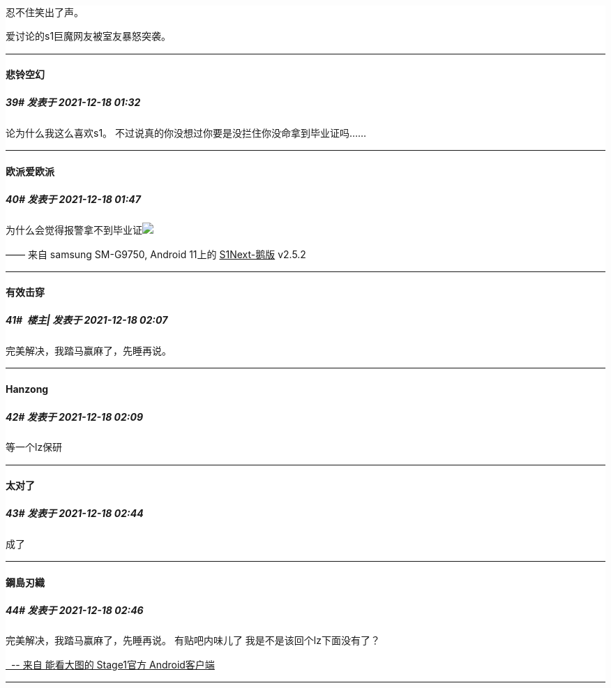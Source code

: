 忍不住笑出了声。

爱讨论的s1巨魔网友被室友暴怒突袭。

*****

####  悲铃空幻  
##### 39#       发表于 2021-12-18 01:32

论为什么我这么喜欢s1。
不过说真的你没想过你要是没拦住你没命拿到毕业证吗……

*****

####  欧派爱欧派  
##### 40#       发表于 2021-12-18 01:47

为什么会觉得报警拿不到毕业证<img src="https://static.saraba1st.com/image/smiley/face2017/001.png" referrerpolicy="no-referrer">

—— 来自 samsung SM-G9750, Android 11上的 [S1Next-鹅版](https://github.com/ykrank/S1-Next/releases) v2.5.2

*****

####  有效击穿  
##### 41#         楼主| 发表于 2021-12-18 02:07

完美解决，我踏马赢麻了，先睡再说。

*****

####  Hanzong  
##### 42#       发表于 2021-12-18 02:09

等一个lz保研

*****

####  太对了  
##### 43#       发表于 2021-12-18 02:44

成了

*****

####  鋼島刃織  
##### 44#       发表于 2021-12-18 02:46

完美解决，我踏马赢麻了，先睡再说。
有贴吧内味儿了
我是不是该回个lz下面没有了？

[  -- 来自 能看大图的 Stage1官方 Android客户端](https://www.coolapk.com/apk/140634)

*****

